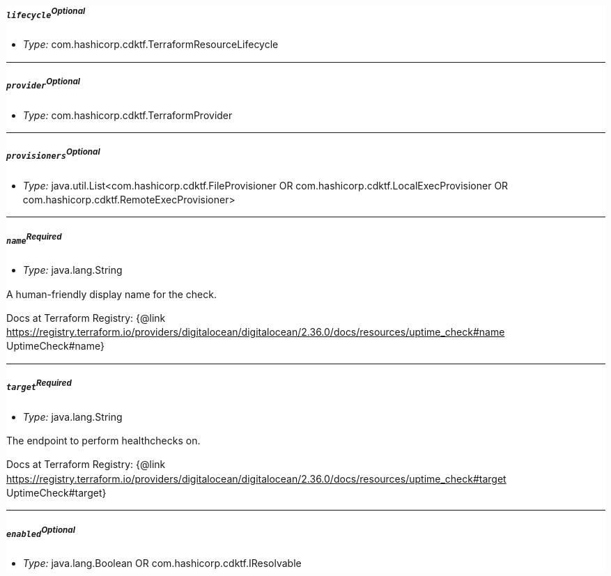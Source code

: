 
##### `lifecycle`<sup>Optional</sup> <a name="lifecycle" id="@cdktf/provider-digitalocean.uptimeCheck.UptimeCheck.Initializer.parameter.lifecycle"></a>

- *Type:* com.hashicorp.cdktf.TerraformResourceLifecycle

---

##### `provider`<sup>Optional</sup> <a name="provider" id="@cdktf/provider-digitalocean.uptimeCheck.UptimeCheck.Initializer.parameter.provider"></a>

- *Type:* com.hashicorp.cdktf.TerraformProvider

---

##### `provisioners`<sup>Optional</sup> <a name="provisioners" id="@cdktf/provider-digitalocean.uptimeCheck.UptimeCheck.Initializer.parameter.provisioners"></a>

- *Type:* java.util.List<com.hashicorp.cdktf.FileProvisioner OR com.hashicorp.cdktf.LocalExecProvisioner OR com.hashicorp.cdktf.RemoteExecProvisioner>

---

##### `name`<sup>Required</sup> <a name="name" id="@cdktf/provider-digitalocean.uptimeCheck.UptimeCheck.Initializer.parameter.name"></a>

- *Type:* java.lang.String

A human-friendly display name for the check.

Docs at Terraform Registry: {@link https://registry.terraform.io/providers/digitalocean/digitalocean/2.36.0/docs/resources/uptime_check#name UptimeCheck#name}

---

##### `target`<sup>Required</sup> <a name="target" id="@cdktf/provider-digitalocean.uptimeCheck.UptimeCheck.Initializer.parameter.target"></a>

- *Type:* java.lang.String

The endpoint to perform healthchecks on.

Docs at Terraform Registry: {@link https://registry.terraform.io/providers/digitalocean/digitalocean/2.36.0/docs/resources/uptime_check#target UptimeCheck#target}

---

##### `enabled`<sup>Optional</sup> <a name="enabled" id="@cdktf/provider-digitalocean.uptimeCheck.UptimeCheck.Initializer.parameter.enabled"></a>

- *Type:* java.lang.Boolean OR com.hashicorp.cdktf.IResolvable
